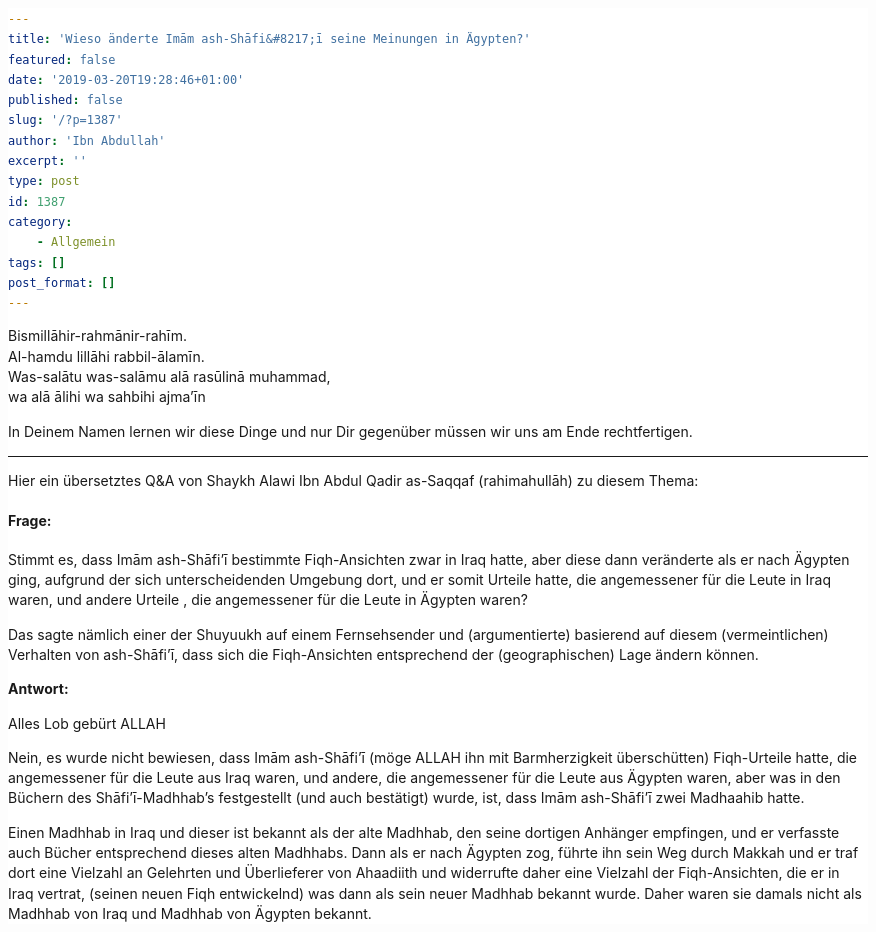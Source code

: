 ```yaml
---
title: 'Wieso änderte Imām ash-Shāfi&#8217;ī seine Meinungen in Ägypten?'
featured: false
date: '2019-03-20T19:28:46+01:00'
published: false
slug: '/?p=1387'
author: 'Ibn Abdullah'
excerpt: ''
type: post
id: 1387
category:
    - Allgemein
tags: []
post_format: []
---
```

Bismillāhir-rahmānir-rahīm.  
Al-hamdu lillāhi rabbil-ālamīn.  
Was-salātu was-salāmu alā rasūlinā muhammad,  
wa alā ālihi wa sahbihi ajma’īn

In Deinem Namen lernen wir diese Dinge und nur Dir gegenüber müssen wir uns am Ende rechtfertigen.

- - - - - -

Hier ein übersetztes Q&amp;A von Shaykh Alawi Ibn Abdul Qadir as-Saqqaf (rahimahullāh) zu diesem Thema:

#### **Frage:**

Stimmt es, dass Imām ash-Shāfi’ī bestimmte Fiqh-Ansichten zwar in Iraq hatte, aber diese dann veränderte als er nach Ägypten ging, aufgrund der sich unterscheidenden Umgebung dort, und er somit Urteile hatte, die angemessener für die Leute in Iraq waren, und andere Urteile , die angemessener für die Leute in Ägypten waren?

Das sagte nämlich einer der Shuyuukh auf einem Fernsehsender und (argumentierte) basierend auf diesem (vermeintlichen) Verhalten von ash-Shāfi’ī, dass sich die Fiqh-Ansichten entsprechend der (geographischen) Lage ändern können.

**Antwort:**

Alles Lob gebürt ALLAH

Nein, es wurde nicht bewiesen, dass Imām ash-Shāfi’ī (möge ALLAH ihn mit Barmherzigkeit überschütten) Fiqh-Urteile hatte, die angemessener für die Leute aus Iraq waren, und andere, die angemessener für die Leute aus Ägypten waren, aber was in den Büchern des Shāfi’ī-Madhhab’s festgestellt (und auch bestätigt) wurde, ist, dass Imām ash-Shāfi’ī zwei Madhaahib hatte.

Einen Madhhab in Iraq und dieser ist bekannt als der alte Madhhab, den seine dortigen Anhänger empfingen, und er verfasste auch Bücher entsprechend dieses alten Madhhabs. Dann als er nach Ägypten zog, führte ihn sein Weg durch Makkah und er traf dort eine Vielzahl an Gelehrten und Überlieferer von Ahaadiith und widerrufte daher eine Vielzahl der Fiqh-Ansichten, die er in Iraq vertrat, (seinen neuen Fiqh entwickelnd) was dann als sein neuer Madhhab bekannt wurde. Daher waren sie damals nicht als Madhhab von Iraq und Madhhab von Ägypten bekannt.
